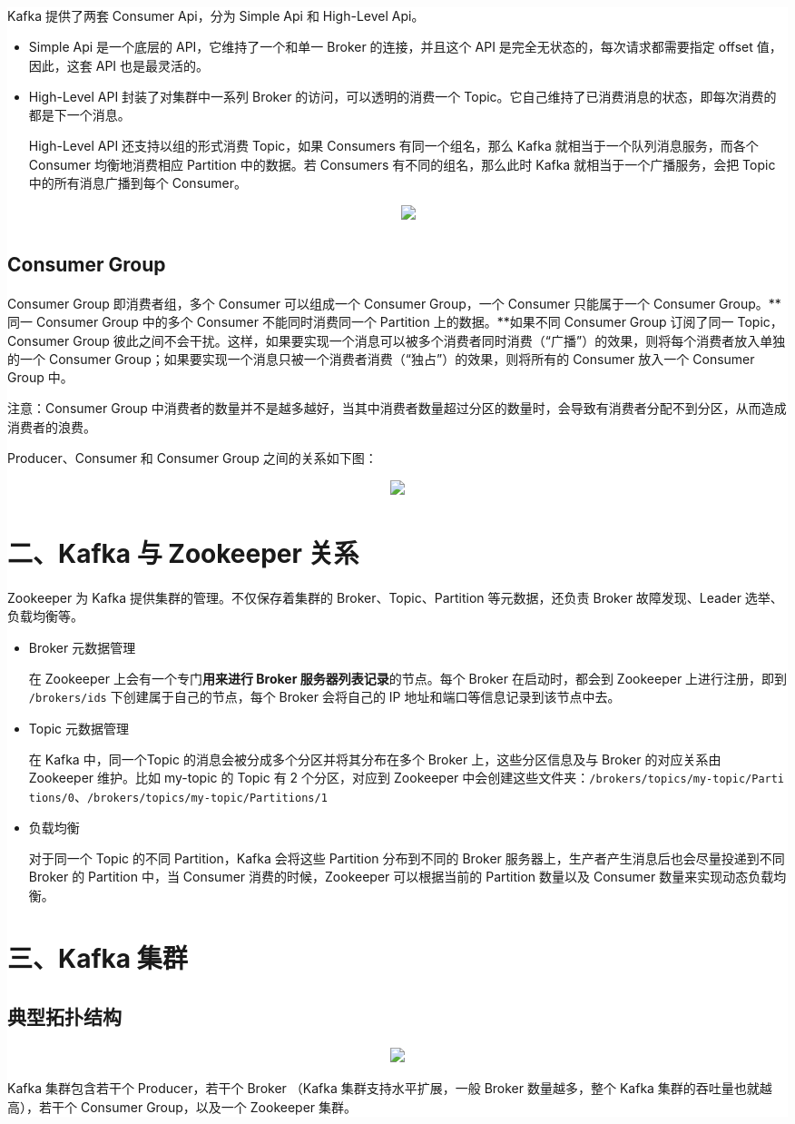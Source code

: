 Kafka 提供了两套 Consumer Api，分为 Simple Api 和 High-Level Api。

- Simple Api 是一个底层的 API，它维持了一个和单一 Broker 的连接，并且这个 API 是完全无状态的，每次请求都需要指定 offset 值，因此，这套 API 也是最灵活的。

- High-Level API 封装了对集群中一系列 Broker 的访问，可以透明的消费一个 Topic。它自己维持了已消费消息的状态，即每次消费的都是下一个消息。

  High-Level API 还支持以组的形式消费 Topic，如果 Consumers 有同一个组名，那么 Kafka 就相当于一个队列消息服务，而各个 Consumer 均衡地消费相应 Partition 中的数据。若 Consumers 有不同的组名，那么此时 Kafka 就相当于一个广播服务，会把 Topic 中的所有消息广播到每个 Consumer。

  <div align="center"><img src="https://github.com/DuHouAn/ImagePro/raw/master/kafka/k_5.png"/></div>

## Consumer Group

Consumer Group 即消费者组，多个 Consumer 可以组成一个 Consumer Group，一个 Consumer 只能属于一个 Consumer Group。**同一 Consumer Group 中的多个 Consumer 不能同时消费同一个 Partition 上的数据。**如果不同 Consumer Group 订阅了同一 Topic，Consumer Group 彼此之间不会干扰。这样，如果要实现一个消息可以被多个消费者同时消费（“广播”）的效果，则将每个消费者放入单独的一个 Consumer Group；如果要实现一个消息只被一个消费者消费（“独占”）的效果，则将所有的 Consumer 放入一个 Consumer Group 中。

注意：Consumer Group 中消费者的数量并不是越多越好，当其中消费者数量超过分区的数量时，会导致有消费者分配不到分区，从而造成消费者的浪费。

Producer、Consumer 和 Consumer Group 之间的关系如下图：

<div align="center"><img src="https://github.com/DuHouAn/ImagePro/raw/master/kafka/k_8.png"/></div>



# 二、Kafka 与 Zookeeper 关系

Zookeeper 为 Kafka 提供集群的管理。不仅保存着集群的 Broker、Topic、Partition 等元数据，还负责 Broker 故障发现、Leader 选举、负载均衡等。

- Broker 元数据管理

  在 Zookeeper 上会有一个专门**用来进行 Broker 服务器列表记录**的节点。每个 Broker 在启动时，都会到 Zookeeper 上进行注册，即到 `/brokers/ids` 下创建属于自己的节点，每个 Broker 会将自己的 IP 地址和端口等信息记录到该节点中去。

- Topic 元数据管理

  在 Kafka 中，同一个Topic 的消息会被分成多个分区并将其分布在多个 Broker 上，这些分区信息及与 Broker 的对应关系由 Zookeeper 维护。比如 my-topic 的 Topic 有 2 个分区，对应到 Zookeeper 中会创建这些文件夹：`/brokers/topics/my-topic/Partitions/0`、`/brokers/topics/my-topic/Partitions/1`

- 负载均衡

  对于同一个 Topic 的不同 Partition，Kafka 会将这些 Partition 分布到不同的 Broker 服务器上，生产者产生消息后也会尽量投递到不同 Broker 的 Partition 中，当 Consumer 消费的时候，Zookeeper 可以根据当前的 Partition 数量以及 Consumer 数量来实现动态负载均衡。

# 三、Kafka 集群

## 典型拓扑结构

<div align="center"><img src="https://github.com/DuHouAn/ImagePro/raw/master/kafka/k_6.png" width="700px"/></div>

Kafka 集群包含若干个 Producer，若干个 Broker （Kafka 集群支持水平扩展，一般 Broker 数量越多，整个 Kafka 集群的吞吐量也就越高），若干个 Consumer Group，以及一个 Zookeeper 集群。
